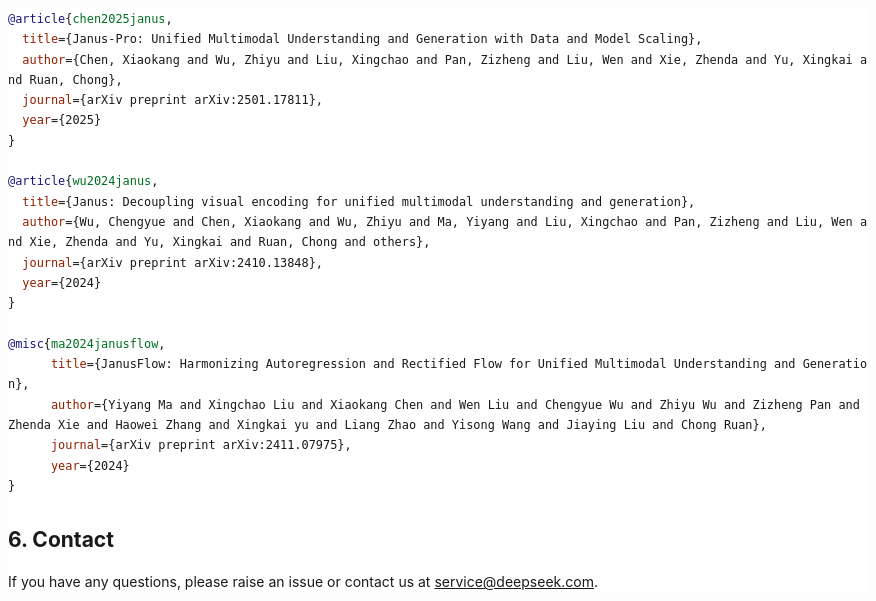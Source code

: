 ```bibtex
@article{chen2025janus,
  title={Janus-Pro: Unified Multimodal Understanding and Generation with Data and Model Scaling},
  author={Chen, Xiaokang and Wu, Zhiyu and Liu, Xingchao and Pan, Zizheng and Liu, Wen and Xie, Zhenda and Yu, Xingkai and Ruan, Chong},
  journal={arXiv preprint arXiv:2501.17811},
  year={2025}
}

@article{wu2024janus,
  title={Janus: Decoupling visual encoding for unified multimodal understanding and generation},
  author={Wu, Chengyue and Chen, Xiaokang and Wu, Zhiyu and Ma, Yiyang and Liu, Xingchao and Pan, Zizheng and Liu, Wen and Xie, Zhenda and Yu, Xingkai and Ruan, Chong and others},
  journal={arXiv preprint arXiv:2410.13848},
  year={2024}
}

@misc{ma2024janusflow,
      title={JanusFlow: Harmonizing Autoregression and Rectified Flow for Unified Multimodal Understanding and Generation}, 
      author={Yiyang Ma and Xingchao Liu and Xiaokang Chen and Wen Liu and Chengyue Wu and Zhiyu Wu and Zizheng Pan and Zhenda Xie and Haowei Zhang and Xingkai yu and Liang Zhao and Yisong Wang and Jiaying Liu and Chong Ruan},
      journal={arXiv preprint arXiv:2411.07975},
      year={2024}
}
```

## 6. Contact

If you have any questions, please raise an issue or contact us at [service@deepseek.com](mailto:service@deepseek.com).

